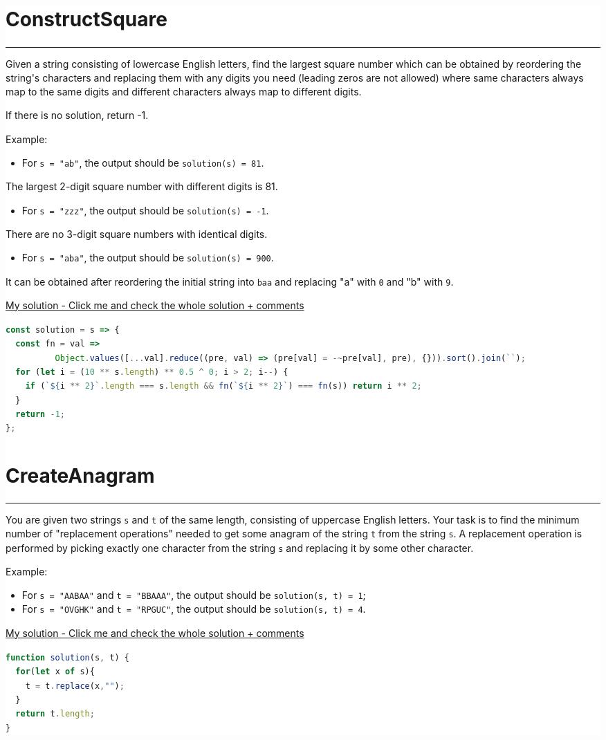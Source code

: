 # ConstructSquare
___
Given a string consisting of lowercase English letters, find the largest square number which can be obtained by reordering the string's characters and replacing them with any digits you need (leading zeros are not allowed) where same characters always map to the same digits and different characters always map to different digits.

If there is no solution, return -1.

Example:
* For `s = "ab"`, the output should be
`solution(s) = 81`.

The largest 2-digit square number with different digits is 81.
* For `s = "zzz"`, the output should be
`solution(s) = -1`.

There are no 3-digit square numbers with identical digits.
* For `s = "aba"`, the output should be
`solution(s) = 900`.

It can be obtained after reordering the initial string into `baa` and replacing "a" with `0` and "b" with `9`.

[My solution - Click me and check the whole solution + comments ](https://github.com/PiotrSierant/HTML-CSS-JS/blob/main/CodeSignal/js/thecore/ConstructSquare.js)
```javascript
const solution = s => {
  const fn = val =>
          Object.values([...val].reduce((pre, val) => (pre[val] = -~pre[val], pre), {})).sort().join(``);
  for (let i = (10 ** s.length) ** 0.5 ^ 0; i > 2; i--) {
    if (`${i ** 2}`.length === s.length && fn(`${i ** 2}`) === fn(s)) return i ** 2;
  }
  return -1;
};
```

# CreateAnagram
___
You are given two strings `s` and `t` of the same length, consisting of uppercase English letters. Your task is to find the minimum number of "replacement operations" needed to get some anagram of the string `t` from the string `s`. A replacement operation is performed by picking exactly one character from the string `s` and replacing it by some other character.

Example:
* For `s = "AABAA"` and `t = "BBAAA"`, the output should be
`solution(s, t) = 1`;
* For `s = "OVGHK"` and `t = "RPGUC"`, the output should be
`solution(s, t) = 4`.

[My solution - Click me and check the whole solution + comments ](https://github.com/PiotrSierant/HTML-CSS-JS/blob/main/CodeSignal/js/thecore/CreateAnagram.js)
```javascript
function solution(s, t) {
  for(let x of s){
    t = t.replace(x,"");
  }
  return t.length;
}
```
